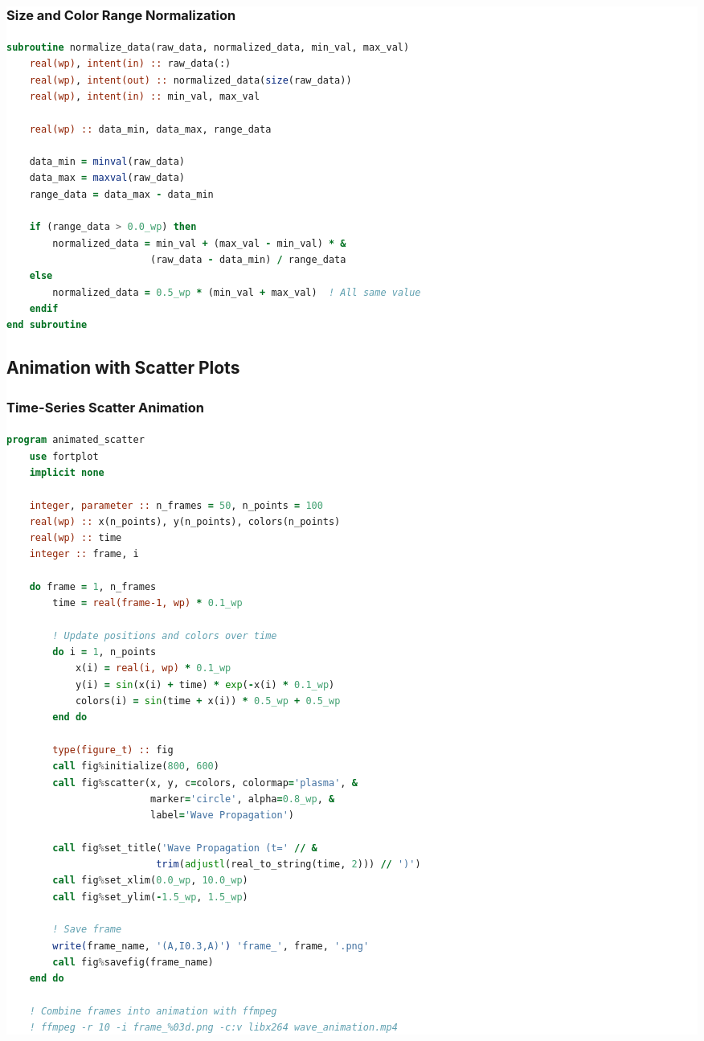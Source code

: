 ### Size and Color Range Normalization
```fortran
subroutine normalize_data(raw_data, normalized_data, min_val, max_val)
    real(wp), intent(in) :: raw_data(:)
    real(wp), intent(out) :: normalized_data(size(raw_data))
    real(wp), intent(in) :: min_val, max_val
    
    real(wp) :: data_min, data_max, range_data
    
    data_min = minval(raw_data)
    data_max = maxval(raw_data)
    range_data = data_max - data_min
    
    if (range_data > 0.0_wp) then
        normalized_data = min_val + (max_val - min_val) * &
                         (raw_data - data_min) / range_data
    else
        normalized_data = 0.5_wp * (min_val + max_val)  ! All same value
    endif
end subroutine
```

## Animation with Scatter Plots

### Time-Series Scatter Animation
```fortran
program animated_scatter
    use fortplot
    implicit none
    
    integer, parameter :: n_frames = 50, n_points = 100
    real(wp) :: x(n_points), y(n_points), colors(n_points)
    real(wp) :: time
    integer :: frame, i
    
    do frame = 1, n_frames
        time = real(frame-1, wp) * 0.1_wp
        
        ! Update positions and colors over time
        do i = 1, n_points
            x(i) = real(i, wp) * 0.1_wp
            y(i) = sin(x(i) + time) * exp(-x(i) * 0.1_wp)
            colors(i) = sin(time + x(i)) * 0.5_wp + 0.5_wp
        end do
        
        type(figure_t) :: fig
        call fig%initialize(800, 600)
        call fig%scatter(x, y, c=colors, colormap='plasma', &
                         marker='circle', alpha=0.8_wp, &
                         label='Wave Propagation')
        
        call fig%set_title('Wave Propagation (t=' // &
                          trim(adjustl(real_to_string(time, 2))) // ')')
        call fig%set_xlim(0.0_wp, 10.0_wp)
        call fig%set_ylim(-1.5_wp, 1.5_wp)
        
        ! Save frame
        write(frame_name, '(A,I0.3,A)') 'frame_', frame, '.png'
        call fig%savefig(frame_name)
    end do
    
    ! Combine frames into animation with ffmpeg
    ! ffmpeg -r 10 -i frame_%03d.png -c:v libx264 wave_animation.mp4
```